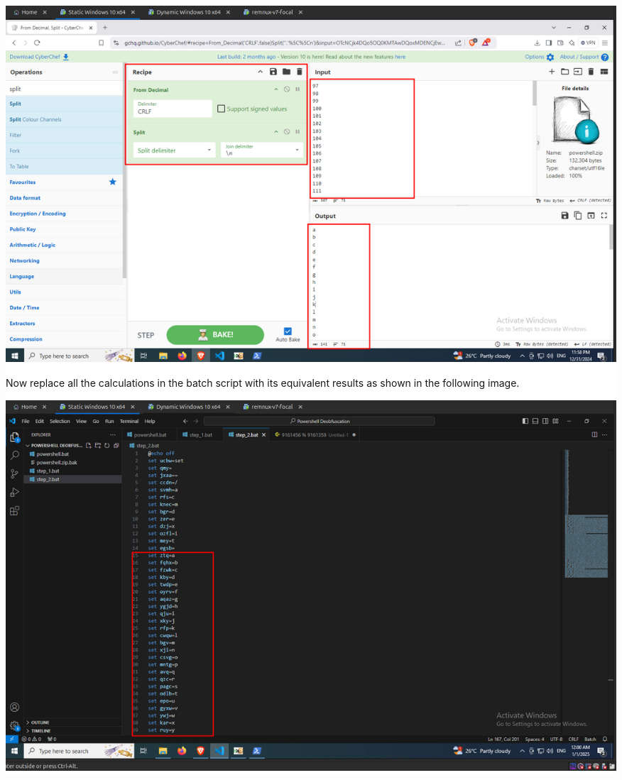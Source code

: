 ![alt text](assets/image-151.png)

Now replace all the calculations in the batch script with its equivalent results as shown in the following image.

![alt text](assets/image-152.png)
